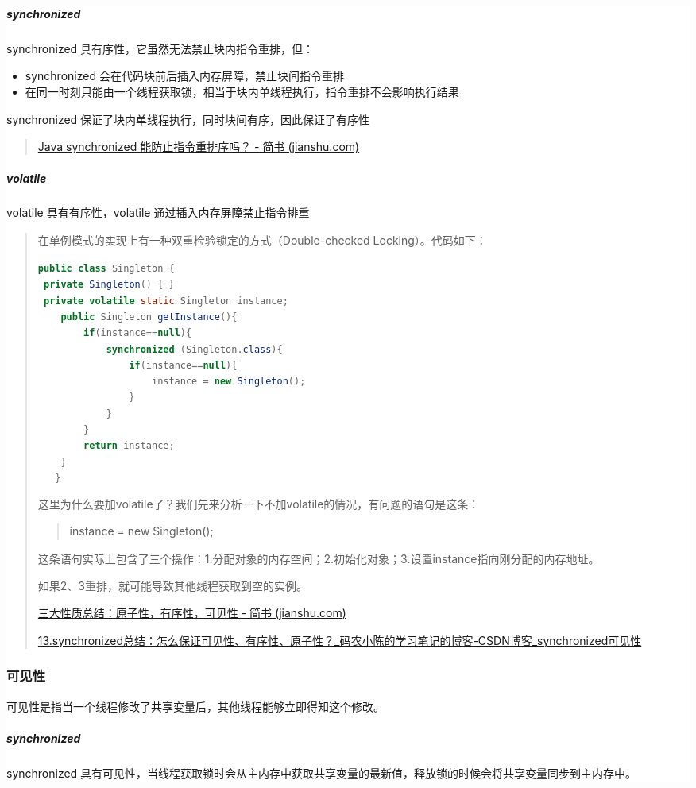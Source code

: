 ##### synchronized

synchronized 具有序性，它虽然无法禁止块内指令重排，但：

- synchronized 会在代码块前后插入内存屏障，禁止块间指令重排
- 在同一时刻只能由一个线程获取锁，相当于块内单线程执行，指令重排不会影响执行结果

synchronized 保证了块内单线程执行，同时块间有序，因此保证了有序性

> [Java synchronized 能防止指令重排序吗？ - 简书 (jianshu.com)](https://www.jianshu.com/p/a2d5426a3b40)

##### volatile

volatile 具有有序性，volatile 通过插入内存屏障禁止指令排重

> 在单例模式的实现上有一种双重检验锁定的方式（Double-checked Locking）。代码如下：
>
> ```java
>public class Singleton {
>  private Singleton() { }
>  private volatile static Singleton instance;
>     public Singleton getInstance(){
>         if(instance==null){
>             synchronized (Singleton.class){
>                 if(instance==null){
>                     instance = new Singleton();
>                 }
>             }
>         }
>         return instance;
>     }
>    }
>    ```
> 
> 这里为什么要加volatile了？我们先来分析一下不加volatile的情况，有问题的语句是这条：
>
> > instance = new Singleton();
>
> 这条语句实际上包含了三个操作：1.分配对象的内存空间；2.初始化对象；3.设置instance指向刚分配的内存地址。
>
> 如果2、3重排，就可能导致其他线程获取到空的实例。
>
> [三大性质总结：原子性，有序性，可见性 - 简书 (jianshu.com)](https://www.jianshu.com/p/cf57726e77f2)
>
> [13.synchronized总结：怎么保证可见性、有序性、原子性？_码农小陈的学习笔记的博客-CSDN博客_synchronized可见性](https://blog.csdn.net/chenzengnian123/article/details/122686371)

### 可见性

可见性是指当一个线程修改了共享变量后，其他线程能够立即得知这个修改。

##### synchronized

synchronized 具有可见性，当线程获取锁时会从主内存中获取共享变量的最新值，释放锁的时候会将共享变量同步到主内存中。

